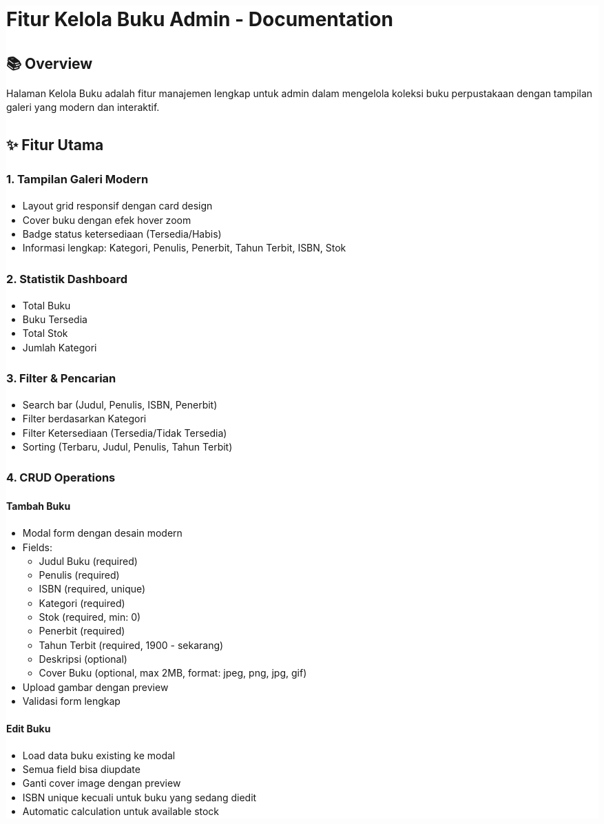 # Fitur Kelola Buku Admin - Documentation

## 📚 Overview
Halaman Kelola Buku adalah fitur manajemen lengkap untuk admin dalam mengelola koleksi buku perpustakaan dengan tampilan galeri yang modern dan interaktif.

## ✨ Fitur Utama

### 1. **Tampilan Galeri Modern**
   - Layout grid responsif dengan card design
   - Cover buku dengan efek hover zoom
   - Badge status ketersediaan (Tersedia/Habis)
   - Informasi lengkap: Kategori, Penulis, Penerbit, Tahun Terbit, ISBN, Stok

### 2. **Statistik Dashboard**
   - Total Buku
   - Buku Tersedia
   - Total Stok
   - Jumlah Kategori

### 3. **Filter & Pencarian**
   - Search bar (Judul, Penulis, ISBN, Penerbit)
   - Filter berdasarkan Kategori
   - Filter Ketersediaan (Tersedia/Tidak Tersedia)
   - Sorting (Terbaru, Judul, Penulis, Tahun Terbit)

### 4. **CRUD Operations**

#### **Tambah Buku**
   - Modal form dengan desain modern
   - Fields:
     * Judul Buku (required)
     * Penulis (required)
     * ISBN (required, unique)
     * Kategori (required)
     * Stok (required, min: 0)
     * Penerbit (required)
     * Tahun Terbit (required, 1900 - sekarang)
     * Deskripsi (optional)
     * Cover Buku (optional, max 2MB, format: jpeg, png, jpg, gif)
   - Upload gambar dengan preview
   - Validasi form lengkap

#### **Edit Buku**
   - Load data buku existing ke modal
   - Semua field bisa diupdate
   - Ganti cover image dengan preview
   - ISBN unique kecuali untuk buku yang sedang diedit
   - Automatic calculation untuk available stock
